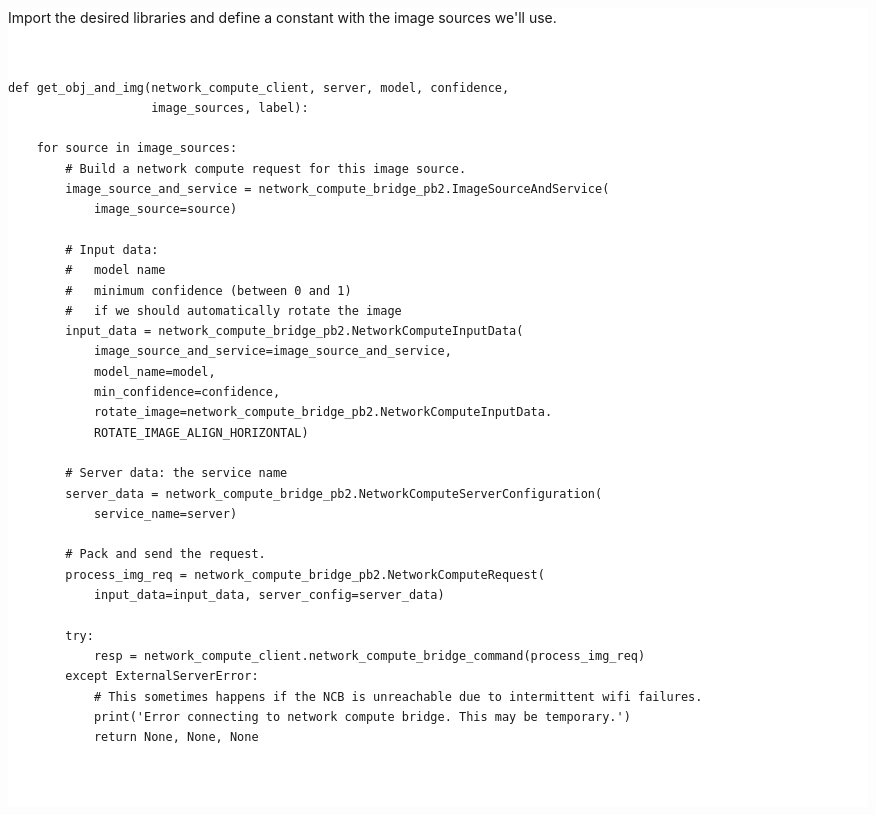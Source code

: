 </code></pre>
<p>
    Import the desired libraries and define a constant with the image sources we'll use.
</p>
<br />

<pre><code class="language-python">def get_obj_and_img(network_compute_client, server, model, confidence,
                    image_sources, label):

    for source in image_sources:
        # Build a network compute request for this image source.
        image_source_and_service = network_compute_bridge_pb2.ImageSourceAndService(
            image_source=source)

        # Input data:
        #   model name
        #   minimum confidence (between 0 and 1)
        #   if we should automatically rotate the image
        input_data = network_compute_bridge_pb2.NetworkComputeInputData(
            image_source_and_service=image_source_and_service,
            model_name=model,
            min_confidence=confidence,
            rotate_image=network_compute_bridge_pb2.NetworkComputeInputData.
            ROTATE_IMAGE_ALIGN_HORIZONTAL)

        # Server data: the service name
        server_data = network_compute_bridge_pb2.NetworkComputeServerConfiguration(
            service_name=server)

        # Pack and send the request.
        process_img_req = network_compute_bridge_pb2.NetworkComputeRequest(
            input_data=input_data, server_config=server_data)

        try:
            resp = network_compute_client.network_compute_bridge_command(process_img_req)
        except ExternalServerError:
            # This sometimes happens if the NCB is unreachable due to intermittent wifi failures.
            print('Error connecting to network compute bridge. This may be temporary.')
            return None, None, None
